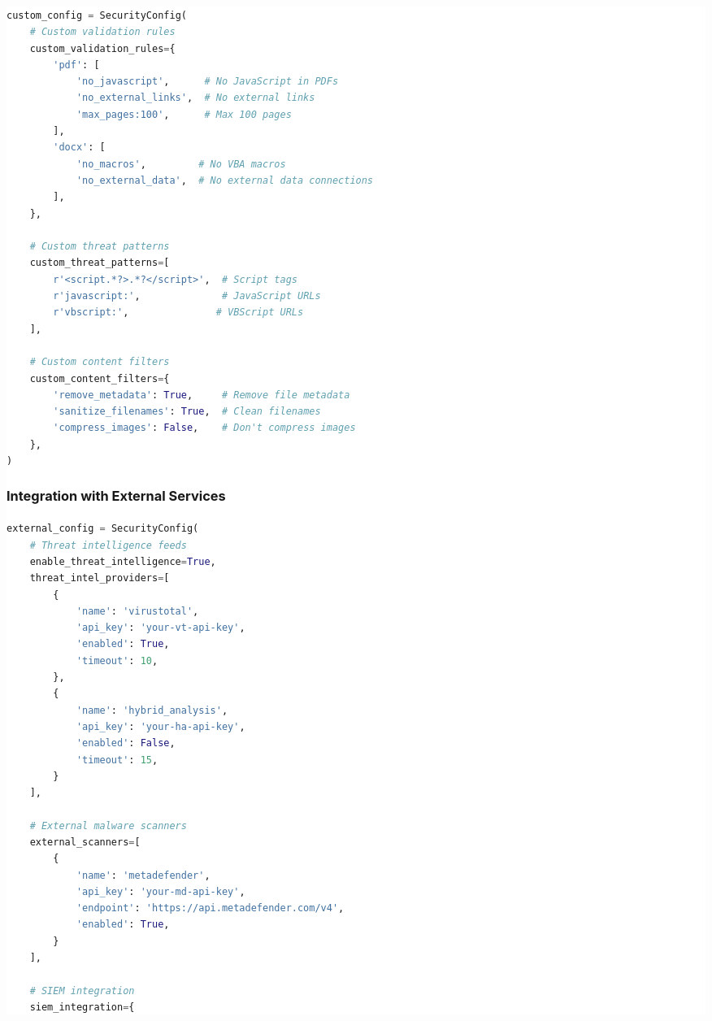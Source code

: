 ```python
custom_config = SecurityConfig(
    # Custom validation rules
    custom_validation_rules={
        'pdf': [
            'no_javascript',      # No JavaScript in PDFs
            'no_external_links',  # No external links
            'max_pages:100',      # Max 100 pages
        ],
        'docx': [
            'no_macros',         # No VBA macros
            'no_external_data',  # No external data connections
        ],
    },
    
    # Custom threat patterns
    custom_threat_patterns=[
        r'<script.*?>.*?</script>',  # Script tags
        r'javascript:',              # JavaScript URLs
        r'vbscript:',               # VBScript URLs
    ],
    
    # Custom content filters
    custom_content_filters={
        'remove_metadata': True,     # Remove file metadata
        'sanitize_filenames': True,  # Clean filenames
        'compress_images': False,    # Don't compress images
    },
)
```

### Integration with External Services

```python
external_config = SecurityConfig(
    # Threat intelligence feeds
    enable_threat_intelligence=True,
    threat_intel_providers=[
        {
            'name': 'virustotal',
            'api_key': 'your-vt-api-key',
            'enabled': True,
            'timeout': 10,
        },
        {
            'name': 'hybrid_analysis',
            'api_key': 'your-ha-api-key',
            'enabled': False,
            'timeout': 15,
        }
    ],
    
    # External malware scanners
    external_scanners=[
        {
            'name': 'metadefender',
            'api_key': 'your-md-api-key',
            'endpoint': 'https://api.metadefender.com/v4',
            'enabled': True,
        }
    ],
    
    # SIEM integration
    siem_integration={
```